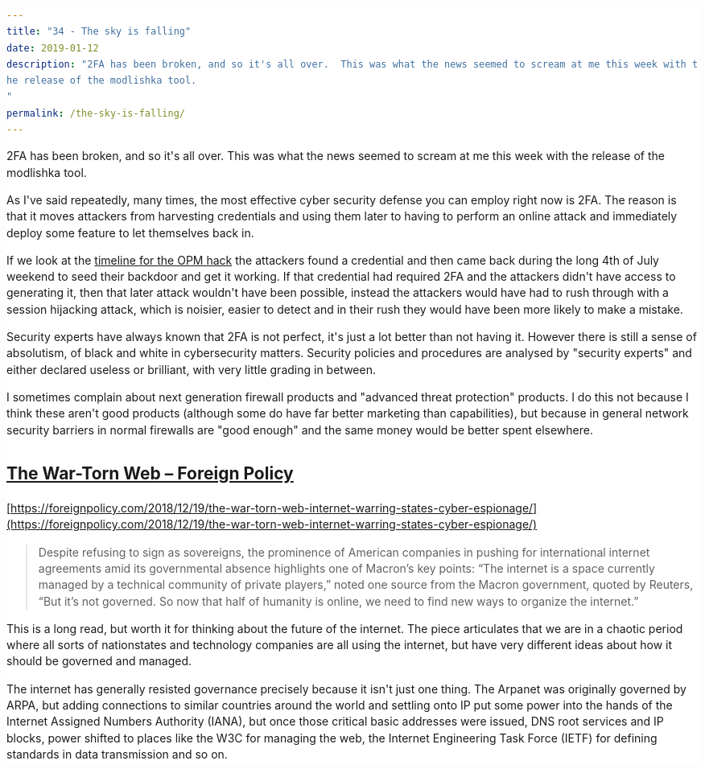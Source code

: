 ```yaml
---
title: "34 - The sky is falling"
date: 2019-01-12
description: "2FA has been broken, and so it's all over.  This was what the news seemed to scream at me this week with the release of the modlishka tool.
"
permalink: /the-sky-is-falling/
---
```


2FA has been broken, and so it's all over.  This was what the news seemed to scream at me this week with the release of the modlishka tool.

As I've said repeatedly, many times, the most effective cyber security defense you can employ right now is 2FA.  The reason is that it moves attackers from harvesting credentials and using them later to having to perform an online attack and immediately deploy some feature to let themselves back in.

If we look at the [timeline for the OPM hack](https://www.wired.com/2016/10/inside-cyberattack-shocked-us-government/) the attackers found a credential and then came back during the long 4th of July weekend to seed their backdoor and get it working.  If that credential had required 2FA and the attackers didn't have access to generating it, then that later attack wouldn't have been possible, instead the attackers would have had to rush through with a session hijacking attack, which is noisier, easier to detect and in their rush they would have been more likely to make a mistake.

Security experts have always known that 2FA is not perfect, it's just a lot better than not having it.  However there is still a sense of absolutism, of black and white in cybersecurity matters.  Security policies and procedures are analysed by "security experts" and either declared useless or brilliant, with very little grading in between.

I sometimes complain about next generation firewall products and "advanced threat protection" products.  I do this not because I think these aren't good products (although some do have far better marketing than capabilities), but because in general network security barriers in normal firewalls are "good enough" and the same money would be better spent elsewhere.

## [The War-Torn Web – Foreign Policy](https://foreignpolicy.com/2018/12/19/the-war-torn-web-internet-warring-states-cyber-espionage/)

[https://foreignpolicy.com/2018/12/19/the-war-torn-web-internet-warring-states-cyber-espionage/](https://foreignpolicy.com/2018/12/19/the-war-torn-web-internet-warring-states-cyber-espionage/)

> Despite refusing to sign as sovereigns, the prominence of American companies in pushing for international internet agreements amid its governmental absence highlights one of Macron’s key points: “The internet is a space currently managed by a technical community of private players,” noted one source from the Macron government, quoted by Reuters, “But it’s not governed. So now that half of humanity is online, we need to find new ways to organize the internet.”


This is a long read, but worth it for thinking about the future of the internet.  The piece articulates that we are in a chaotic period where all sorts of nationstates and technology companies are all using the internet, but have very different ideas about how it should be governed and managed.

The internet has generally resisted governance precisely because it isn't just one thing.  The Arpanet was originally governed by ARPA, but adding connections to similar countries around the world and settling onto IP put some power into the hands of the Internet Assigned Numbers Authority (IANA), but once those critical basic addresses were issued, DNS root services and IP blocks, power shifted to places like the W3C for managing the web, the Internet Engineering Task Force (IETF) for defining standards in data transmission and so on.
